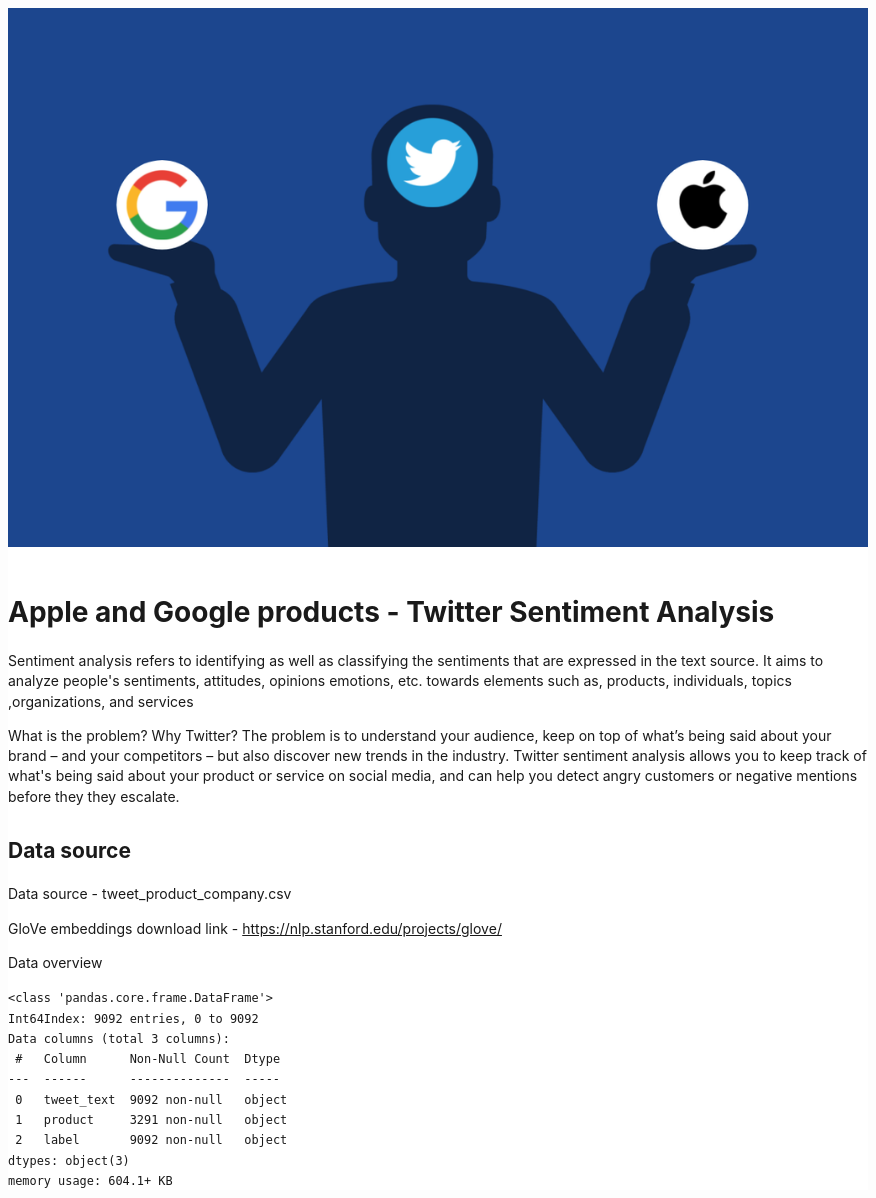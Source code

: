 ![img](./img/main.png)

# Apple and Google products - Twitter Sentiment Analysis
Sentiment analysis refers to identifying as well as classifying the sentiments that are expressed in the text source. 
It aims to analyze people's sentiments, attitudes, opinions emotions, etc. towards elements such as, products, individuals, topics ,organizations, and services

What is the problem? Why Twitter?
The problem is to understand your audience, keep on top of what’s being said about your brand – and your competitors – but also discover new trends in the industry. Twitter sentiment analysis allows you to keep track of what's being said about your product or service on social media, and can help you detect angry customers or negative mentions before they they escalate.


## Data source
Data source - tweet_product_company.csv

GloVe embeddings download link - https://nlp.stanford.edu/projects/glove/

Data overview

```
<class 'pandas.core.frame.DataFrame'>
Int64Index: 9092 entries, 0 to 9092
Data columns (total 3 columns):
 #   Column      Non-Null Count  Dtype 
---  ------      --------------  ----- 
 0   tweet_text  9092 non-null   object
 1   product     3291 non-null   object
 2   label       9092 non-null   object
dtypes: object(3)
memory usage: 604.1+ KB
```

